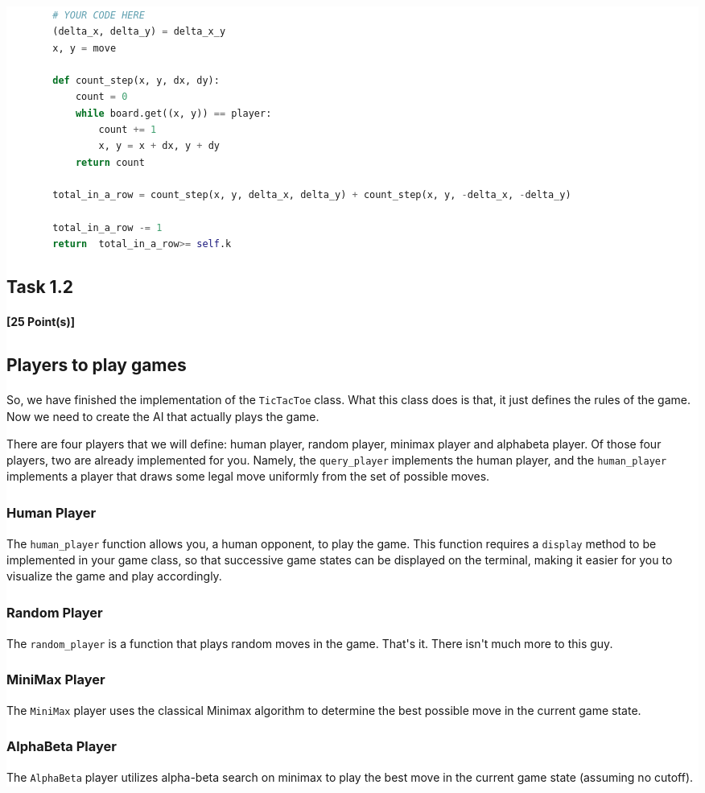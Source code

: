 ```python
        # YOUR CODE HERE
        (delta_x, delta_y) = delta_x_y
        x, y = move

        def count_step(x, y, dx, dy):
            count = 0
            while board.get((x, y)) == player:
                count += 1
                x, y = x + dx, y + dy
            return count
        
        total_in_a_row = count_step(x, y, delta_x, delta_y) + count_step(x, y, -delta_x, -delta_y)
        
        total_in_a_row -= 1
        return  total_in_a_row>= self.k
```


```python

```

## Task 1.2

**[25 Point(s)]**

## Players to play games

So, we have finished the implementation of the `TicTacToe` class. What this class does is that, it just defines the rules of the game. Now we need to create the AI that actually plays the game.

There are four players that we will define: human player, random player, minimax player and alphabeta player. Of those four players, two are already implemented for you. Namely, the `query_player` implements the human player, and the `human_player` implements a player that draws some legal move uniformly from the set of possible moves.

### Human Player
The `human_player` function allows you, a human opponent, to play the game. This function requires a `display` method to be implemented in your game class, so that successive game states can be displayed on the terminal, making it easier for you to visualize the game and play accordingly.

### Random Player
The `random_player` is a function that plays random moves in the game. That's it. There isn't much more to this guy. 

### MiniMax Player
The `MiniMax` player uses the classical Minimax algorithm to determine the best possible move in the current game state.

### AlphaBeta Player
The `AlphaBeta` player utilizes alpha-beta search on minimax to play the best move in the current game state (assuming no cutoff).
